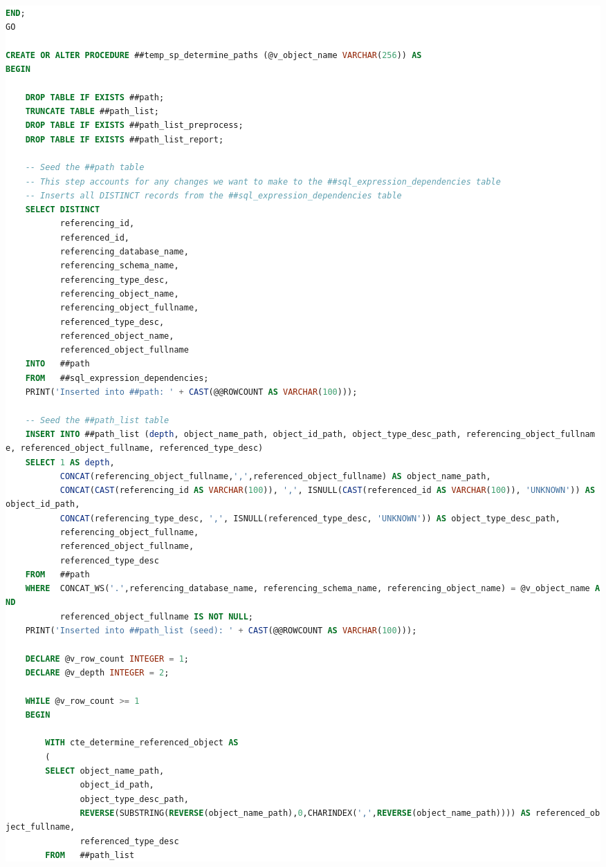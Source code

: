 ```sql
END;
GO

CREATE OR ALTER PROCEDURE ##temp_sp_determine_paths (@v_object_name VARCHAR(256)) AS
BEGIN

    DROP TABLE IF EXISTS ##path;
    TRUNCATE TABLE ##path_list;
    DROP TABLE IF EXISTS ##path_list_preprocess;
    DROP TABLE IF EXISTS ##path_list_report;

    -- Seed the ##path table 
    -- This step accounts for any changes we want to make to the ##sql_expression_dependencies table
    -- Inserts all DISTINCT records from the ##sql_expression_dependencies table
    SELECT DISTINCT
           referencing_id,
           referenced_id,
           referencing_database_name,
           referencing_schema_name,
           referencing_type_desc,
           referencing_object_name,
           referencing_object_fullname,
           referenced_type_desc,
           referenced_object_name,
           referenced_object_fullname
    INTO   ##path
    FROM   ##sql_expression_dependencies;
    PRINT('Inserted into ##path: ' + CAST(@@ROWCOUNT AS VARCHAR(100)));

    -- Seed the ##path_list table
    INSERT INTO ##path_list (depth, object_name_path, object_id_path, object_type_desc_path, referencing_object_fullname, referenced_object_fullname, referenced_type_desc)
    SELECT 1 AS depth,
           CONCAT(referencing_object_fullname,',',referenced_object_fullname) AS object_name_path,
           CONCAT(CAST(referencing_id AS VARCHAR(100)), ',', ISNULL(CAST(referenced_id AS VARCHAR(100)), 'UNKNOWN')) AS object_id_path,
           CONCAT(referencing_type_desc, ',', ISNULL(referenced_type_desc, 'UNKNOWN')) AS object_type_desc_path,
           referencing_object_fullname,
           referenced_object_fullname,
           referenced_type_desc
    FROM   ##path
    WHERE  CONCAT_WS('.',referencing_database_name, referencing_schema_name, referencing_object_name) = @v_object_name AND
           referenced_object_fullname IS NOT NULL;
    PRINT('Inserted into ##path_list (seed): ' + CAST(@@ROWCOUNT AS VARCHAR(100)));

    DECLARE @v_row_count INTEGER = 1;
    DECLARE @v_depth INTEGER = 2;
    
    WHILE @v_row_count >= 1
    BEGIN

        WITH cte_determine_referenced_object AS
        (
        SELECT object_name_path,
               object_id_path,
               object_type_desc_path,
               REVERSE(SUBSTRING(REVERSE(object_name_path),0,CHARINDEX(',',REVERSE(object_name_path)))) AS referenced_object_fullname,
               referenced_type_desc
        FROM   ##path_list
```
